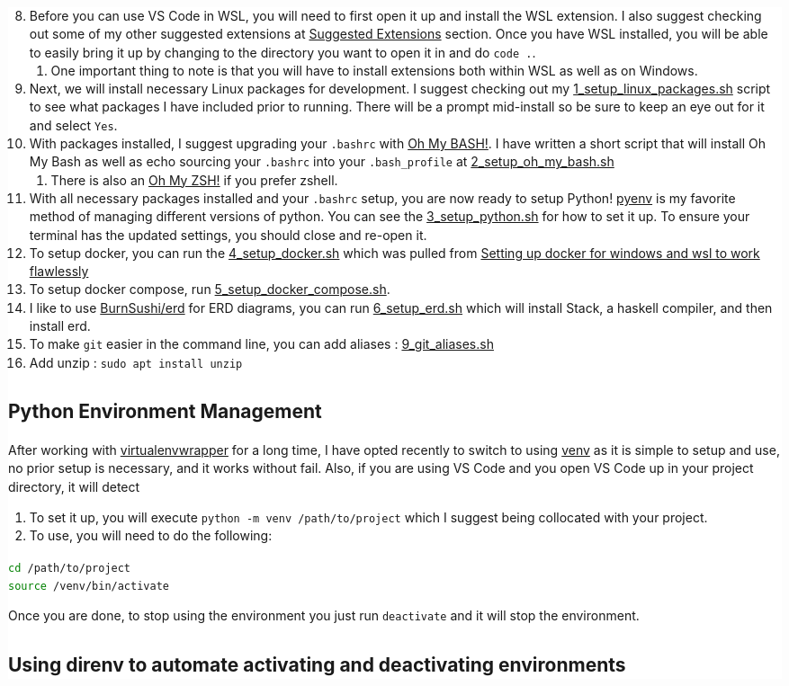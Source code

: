 8. Before you can use VS Code in WSL, you will need to first open it up and install the WSL extension.  I also suggest checking out some of my other suggested extensions at [Suggested Extensions](#suggested-extensions) section.  Once you have WSL installed, you will be able to easily bring it up by changing to the directory you want to open it in and do `code .`.
   1. One important thing to note is that you will have to install extensions both within WSL as well as on Windows.
9. Next, we will install necessary Linux packages for development.  I suggest checking out my [1_setup_linux_packages.sh](ubuntu_scripts/1_setup_linux_packages.sh) script to see what packages I have included prior to running.  There will be a prompt mid-install so be sure to keep an eye out for it and select `Yes`.
10. With packages installed, I suggest upgrading your `.bashrc` with [Oh My BASH!](https://ohmybash.github.io/).  I have written a short script that will install Oh My Bash as well as echo sourcing your `.bashrc` into your `.bash_profile` at [2_setup_oh_my_bash.sh](ubuntu_scripts/2_setup_oh_my_bash.sh)
    1. There is also an [Oh My ZSH!](https://ohmyz.sh/) if you prefer zshell.
11. With all necessary packages installed and your `.bashrc` setup, you are now ready to setup Python! [pyenv](https://github.com/pyenv/pyenv) is my favorite method of managing different versions of python.  You can see the [3_setup_python.sh](ubuntu_scripts/3_setup_python.sh) for how to set it up.  To ensure your terminal has the updated settings, you should close and re-open it.
12. To setup docker, you can run the [4_setup_docker.sh](ubuntu_scripts/4_setup_docker.sh) which was pulled from [Setting up docker for windows and wsl to work flawlessly](https://nickjanetakis.com/blog/setting-up-docker-for-windows-and-wsl-to-work-flawlessly)
13. To setup docker compose, run [5_setup_docker_compose.sh](ubuntu_scripts/5_setup_docker_compose.sh).
14. I like to use [BurnSushi/erd](https://github.com/BurntSushi/erd) for ERD diagrams, you can run [6_setup_erd.sh](ubuntu_scripts/6_setup_erd.sh) which will install Stack, a haskell compiler, and then install erd.
15. To make `git` easier in the command line, you can add aliases : [9_git_aliases.sh](ubuntu_scripts/9_git_aliases.sh)
16. Add unzip : `sudo apt install unzip`

## Python Environment Management

After working with [virtualenvwrapper](https://virtualenvwrapper.readthedocs.io/en/latest/) for a long time, I have opted recently to switch to using [venv](https://docs.python.org/3/library/venv.html) as it is simple to setup and use, no prior setup is necessary, and it works without fail.  Also, if you are using VS Code and you open VS Code up in your project directory, it will detect

1. To set it up, you will execute `python -m venv /path/to/project` which I suggest being collocated with your project.
2. To use, you will need to do the following:

```bash
cd /path/to/project
source /venv/bin/activate
```

Once you are done, to stop using the environment you just run `deactivate` and it will stop the environment.

## Using direnv to automate activating and deactivating environments
